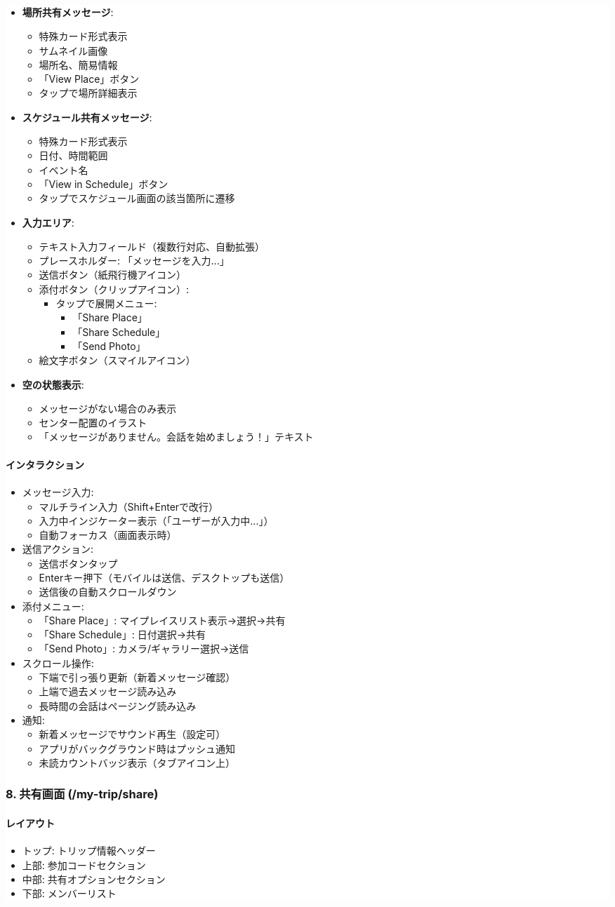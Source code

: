 - **場所共有メッセージ**:
  - 特殊カード形式表示
  - サムネイル画像
  - 場所名、簡易情報
  - 「View Place」ボタン
  - タップで場所詳細表示

- **スケジュール共有メッセージ**:
  - 特殊カード形式表示
  - 日付、時間範囲
  - イベント名
  - 「View in Schedule」ボタン
  - タップでスケジュール画面の該当箇所に遷移

- **入力エリア**:
  - テキスト入力フィールド（複数行対応、自動拡張）
  - プレースホルダー: 「メッセージを入力...」
  - 送信ボタン（紙飛行機アイコン）
  - 添付ボタン（クリップアイコン）:
    - タップで展開メニュー:
      - 「Share Place」
      - 「Share Schedule」
      - 「Send Photo」
  - 絵文字ボタン（スマイルアイコン）

- **空の状態表示**:
  - メッセージがない場合のみ表示
  - センター配置のイラスト
  - 「メッセージがありません。会話を始めましょう！」テキスト

#### インタラクション
- メッセージ入力:
  - マルチライン入力（Shift+Enterで改行）
  - 入力中インジケーター表示（「ユーザーが入力中...」）
  - 自動フォーカス（画面表示時）
- 送信アクション:
  - 送信ボタンタップ
  - Enterキー押下（モバイルは送信、デスクトップも送信）
  - 送信後の自動スクロールダウン
- 添付メニュー:
  - 「Share Place」: マイプレイスリスト表示→選択→共有
  - 「Share Schedule」: 日付選択→共有
  - 「Send Photo」: カメラ/ギャラリー選択→送信
- スクロール操作:
  - 下端で引っ張り更新（新着メッセージ確認）
  - 上端で過去メッセージ読み込み
  - 長時間の会話はページング読み込み
- 通知:
  - 新着メッセージでサウンド再生（設定可）
  - アプリがバックグラウンド時はプッシュ通知
  - 未読カウントバッジ表示（タブアイコン上）

### 8. 共有画面 (/my-trip/share)
#### レイアウト
- トップ: トリップ情報ヘッダー
- 上部: 参加コードセクション
- 中部: 共有オプションセクション
- 下部: メンバーリスト
